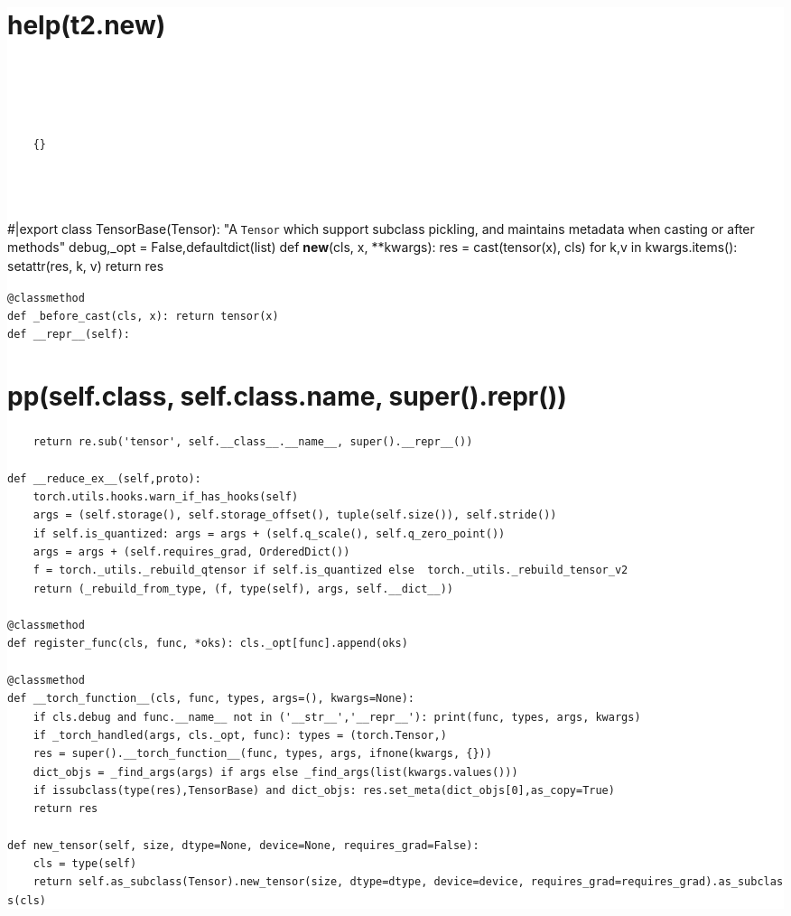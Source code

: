 # help(t2.new)
```




    {}




```
#|export
class TensorBase(Tensor):
    "A `Tensor` which support subclass pickling, and maintains metadata when casting or after methods"
    debug,_opt = False,defaultdict(list)
    def __new__(cls, x, **kwargs):
        res = cast(tensor(x), cls)
        for k,v in kwargs.items(): setattr(res, k, v)
        return res

    @classmethod
    def _before_cast(cls, x): return tensor(x)
    def __repr__(self): 
#         pp(self.__class__, self.__class__.__name__, super().__repr__())
        return re.sub('tensor', self.__class__.__name__, super().__repr__())

    def __reduce_ex__(self,proto):
        torch.utils.hooks.warn_if_has_hooks(self)
        args = (self.storage(), self.storage_offset(), tuple(self.size()), self.stride())
        if self.is_quantized: args = args + (self.q_scale(), self.q_zero_point())
        args = args + (self.requires_grad, OrderedDict())
        f = torch._utils._rebuild_qtensor if self.is_quantized else  torch._utils._rebuild_tensor_v2
        return (_rebuild_from_type, (f, type(self), args, self.__dict__))

    @classmethod
    def register_func(cls, func, *oks): cls._opt[func].append(oks)

    @classmethod
    def __torch_function__(cls, func, types, args=(), kwargs=None):
        if cls.debug and func.__name__ not in ('__str__','__repr__'): print(func, types, args, kwargs)
        if _torch_handled(args, cls._opt, func): types = (torch.Tensor,)
        res = super().__torch_function__(func, types, args, ifnone(kwargs, {}))
        dict_objs = _find_args(args) if args else _find_args(list(kwargs.values()))
        if issubclass(type(res),TensorBase) and dict_objs: res.set_meta(dict_objs[0],as_copy=True)
        return res

    def new_tensor(self, size, dtype=None, device=None, requires_grad=False):
        cls = type(self)
        return self.as_subclass(Tensor).new_tensor(size, dtype=dtype, device=device, requires_grad=requires_grad).as_subclass(cls)
